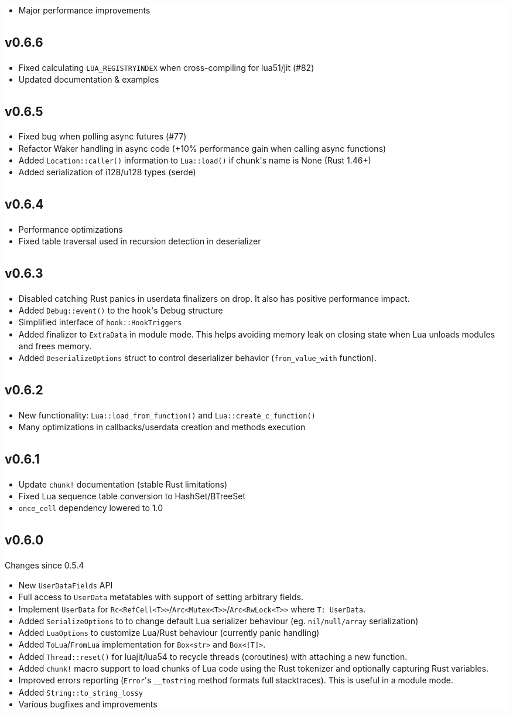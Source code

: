 - Major performance improvements

## v0.6.6

- Fixed calculating `LUA_REGISTRYINDEX` when cross-compiling for lua51/jit (#82)
- Updated documentation & examples

## v0.6.5

- Fixed bug when polling async futures (#77)
- Refactor Waker handling in async code (+10% performance gain when calling async functions)
- Added `Location::caller()` information to `Lua::load()` if chunk's name is None (Rust 1.46+)
- Added serialization of i128/u128 types (serde)

## v0.6.4

- Performance optimizations
- Fixed table traversal used in recursion detection in deserializer

## v0.6.3

- Disabled catching Rust panics in userdata finalizers on drop. It also has positive performance impact.
- Added `Debug::event()` to the hook's Debug structure
- Simplified interface of `hook::HookTriggers`
- Added finalizer to `ExtraData` in module mode. This helps avoiding memory leak on closing state when Lua unloads modules and frees memory.
- Added `DeserializeOptions` struct to control deserializer behavior (`from_value_with` function).

## v0.6.2

- New functionality: `Lua::load_from_function()` and `Lua::create_c_function()`
- Many optimizations in callbacks/userdata creation and methods execution

## v0.6.1

- Update `chunk!` documentation (stable Rust limitations)
- Fixed Lua sequence table conversion to HashSet/BTreeSet
- `once_cell` dependency lowered to 1.0

## v0.6.0
Changes since 0.5.4
- New `UserDataFields` API
- Full access to `UserData` metatables with support of setting arbitrary fields.
- Implement `UserData` for `Rc<RefCell<T>>`/`Arc<Mutex<T>>`/`Arc<RwLock<T>>` where `T: UserData`.
- Added `SerializeOptions` to to change default Lua serializer behaviour (eg. `nil/null/array` serialization)
- Added `LuaOptions` to customize Lua/Rust behaviour (currently panic handling)
- Added `ToLua`/`FromLua` implementation for `Box<str>` and `Box<[T]>`.
- Added `Thread::reset()` for luajit/lua54 to recycle threads (coroutines) with attaching a new function.
- Added `chunk!` macro support to load chunks of Lua code using the Rust tokenizer and optionally capturing Rust variables.
- Improved errors reporting (`Error`'s `__tostring` method formats full stacktraces). This is useful in a module mode.
- Added `String::to_string_lossy`
- Various bugfixes and improvements
